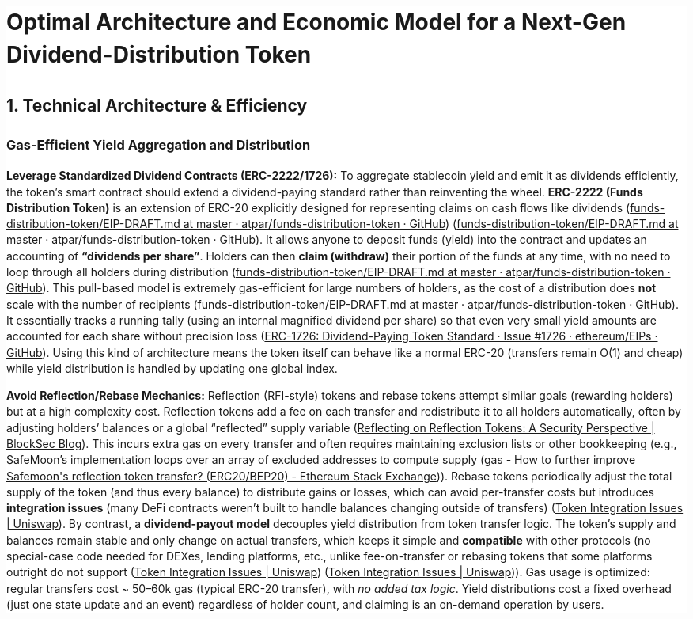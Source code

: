 # Optimal Architecture and Economic Model for a Next-Gen Dividend-Distribution Token

## 1. Technical Architecture & Efficiency

### Gas-Efficient Yield Aggregation and Distribution  
**Leverage Standardized Dividend Contracts (ERC-2222/1726):** To aggregate stablecoin yield and emit it as dividends efficiently, the token’s smart contract should extend a dividend-paying standard rather than reinventing the wheel. **ERC-2222 (Funds Distribution Token)** is an extension of ERC-20 explicitly designed for representing claims on cash flows like dividends ([funds-distribution-token/EIP-DRAFT.md at master · atpar/funds-distribution-token · GitHub](https://github.com/atpar/funds-distribution-token/blob/master/EIP-DRAFT.md#:~:text=Simple%20Summary)) ([funds-distribution-token/EIP-DRAFT.md at master · atpar/funds-distribution-token · GitHub](https://github.com/atpar/funds-distribution-token/blob/master/EIP-DRAFT.md#:~:text=This%20EIP%20proposes%20a%20standard,funds%20and%20to%20withdraw%20funds)). It allows anyone to deposit funds (yield) into the contract and updates an accounting of **“dividends per share”**. Holders can then **claim (withdraw)** their portion of the funds at any time, with no need to loop through all holders during distribution ([funds-distribution-token/EIP-DRAFT.md at master · atpar/funds-distribution-token · GitHub](https://github.com/atpar/funds-distribution-token/blob/master/EIP-DRAFT.md#:~:text=The%20FDT%20EIP%20is%20a,holders%20can%20withdraw%20their%20claims)). This pull-based model is extremely gas-efficient for large numbers of holders, as the cost of a distribution does **not** scale with the number of recipients ([funds-distribution-token/EIP-DRAFT.md at master · atpar/funds-distribution-token · GitHub](https://github.com/atpar/funds-distribution-token/blob/master/EIP-DRAFT.md#:~:text=The%20FDT%20EIP%20is%20a,holders%20can%20withdraw%20their%20claims)). It essentially tracks a running tally (using an internal magnified dividend per share) so that even very small yield amounts are accounted for each share without precision loss ([ERC-1726: Dividend-Paying Token Standard · Issue #1726 · ethereum/EIPs · GitHub](https://github.com/ethereum/EIPs/issues/1726#:~:text=%2F%2F%2F%20%20%20%20,the%20undistributed%20ether%20in%20a)). Using this kind of architecture means the token itself can behave like a normal ERC-20 (transfers remain O(1) and cheap) while yield distribution is handled by updating one global index.

**Avoid Reflection/Rebase Mechanics:** Reflection (RFI-style) tokens and rebase tokens attempt similar goals (rewarding holders) but at a high complexity cost. Reflection tokens add a fee on each transfer and redistribute it to all holders automatically, often by adjusting holders’ balances or a global “reflected” supply variable ([Reflecting on Reflection Tokens: A Security Perspective | BlockSec Blog](https://blocksec.com/blog/reflecting-on-reflection-tokens-a-security-perspective#:~:text=0x1%20Mechanism%20of%20the%20Reflection,Token)). This incurs extra gas on every transfer and often requires maintaining exclusion lists or other bookkeeping (e.g., SafeMoon’s implementation loops over an array of excluded addresses to compute supply ([gas - How to further improve Safemoon's reflection token transfer? (ERC20/BEP20) - Ethereum Stack Exchange](https://ethereum.stackexchange.com/questions/162628/how-to-further-improve-safemoons-reflection-token-transfer-erc20-bep20#:~:text=I%27ve%20already%20simplified%20and%20improved,tSupply))). Rebase tokens periodically adjust the total supply of the token (and thus every balance) to distribute gains or losses, which can avoid per-transfer costs but introduces **integration issues** (many DeFi contracts weren’t built to handle balances changing outside of transfers) ([Token Integration Issues | Uniswap](https://docs.uniswap.org/concepts/protocol/integration-issues#:~:text=Rebasing%20Tokens)). By contrast, a **dividend-payout model** decouples yield distribution from token transfer logic. The token’s supply and balances remain stable and only change on actual transfers, which keeps it simple and **compatible** with other protocols (no special-case code needed for DEXes, lending platforms, etc., unlike fee-on-transfer or rebasing tokens that some platforms outright do not support ([Token Integration Issues | Uniswap](https://docs.uniswap.org/concepts/protocol/integration-issues#:~:text=Fee,not%20function%20correctly%20on%20v3)) ([Token Integration Issues | Uniswap](https://docs.uniswap.org/concepts/protocol/integration-issues#:~:text=Rebasing%20Tokens))). Gas usage is optimized: regular transfers cost ~ 50–60k gas (typical ERC-20 transfer), with *no added tax logic*. Yield distributions cost a fixed overhead (just one state update and an event) regardless of holder count, and claiming is an on-demand operation by users.
